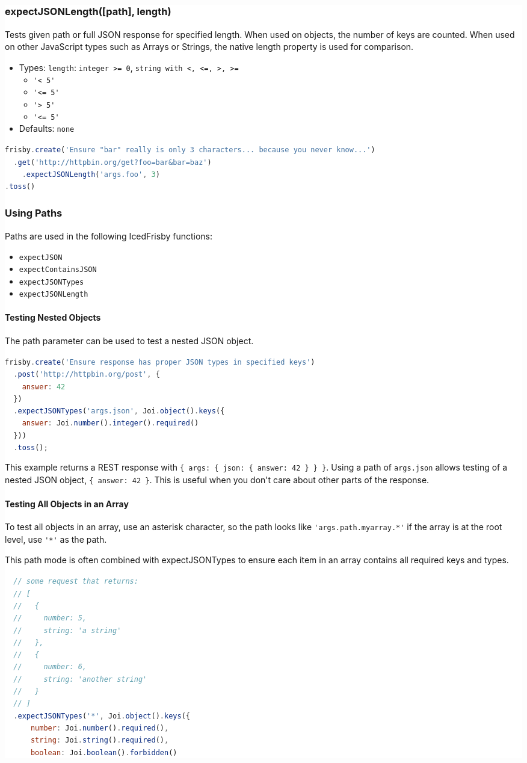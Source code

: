### expectJSONLength([path], length)
Tests given path or full JSON response for specified length. When used on objects, the number of keys are counted. When used on other JavaScript types such as Arrays or Strings, the native length property is used for comparison.

* Types: `length`: `integer >= 0`, `string with <, <=, >, >=`
  * `'< 5'`
  * `'<= 5'`
  * `'> 5'`
  * `'<= 5'`
* Defaults: `none`

```javascript
frisby.create('Ensure "bar" really is only 3 characters... because you never know...')
  .get('http://httpbin.org/get?foo=bar&bar=baz')
    .expectJSONLength('args.foo', 3)
.toss()
```

### Using Paths
Paths are used in the following IcedFrisby functions:
* `expectJSON`
* `expectContainsJSON`
* `expectJSONTypes`
* `expectJSONLength`

#### Testing Nested Objects
The path parameter can be used to test a nested JSON object.

```javascript
frisby.create('Ensure response has proper JSON types in specified keys')
  .post('http://httpbin.org/post', {
    answer: 42
  })
  .expectJSONTypes('args.json', Joi.object().keys({
    answer: Joi.number().integer().required()
  }))
  .toss();
```
This example returns a REST response with `{ args: { json: { answer: 42 } } }`. Using a path of `args.json` allows testing of a nested JSON object, `{ answer: 42 }`. This is useful when you don't care about other parts of the response.

#### Testing All Objects in an Array
To test all objects in an array, use an asterisk character, so the path looks like `'args.path.myarray.*'` if the array is at the root level, use `'*'` as the path.

This path mode is often combined with expectJSONTypes to ensure each item in an array contains all required keys and types.

```javascript
  // some request that returns:
  // [
  //   {
  //     number: 5,
  //     string: 'a string'
  //   },
  //   {
  //     number: 6,
  //     string: 'another string'
  //   }
  // ]
  .expectJSONTypes('*', Joi.object().keys({
      number: Joi.number().required(),
      string: Joi.string().required(),
      boolean: Joi.boolean().forbidden()
```
